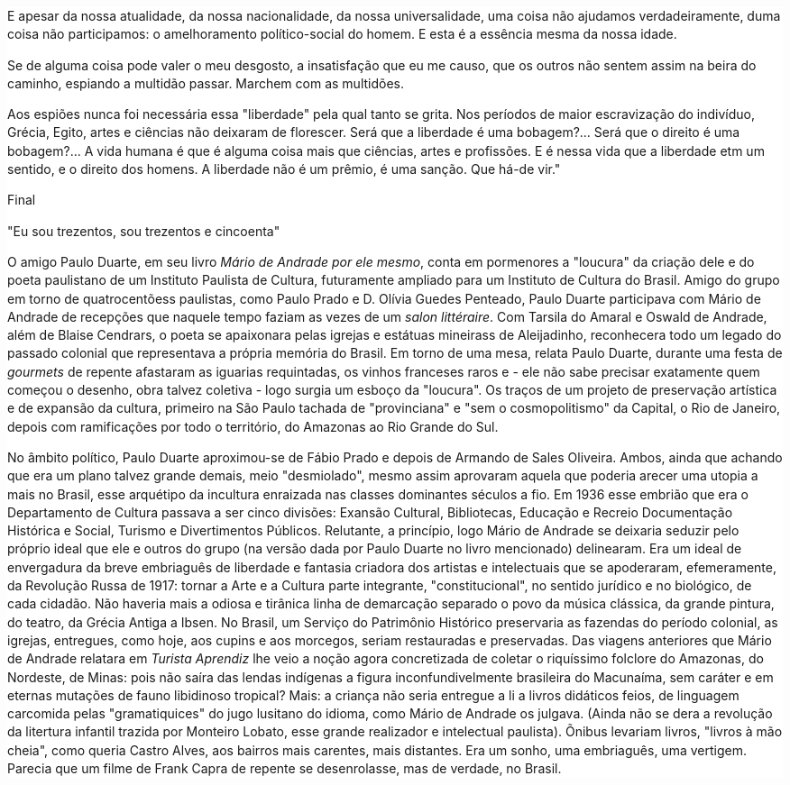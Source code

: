 E apesar da nossa atualidade, da nossa nacionalidade, da nossa universalidade, uma coisa não ajudamos verdadeiramente, duma coisa não participamos: o amelhoramento político-social do homem. E esta é a essência mesma da nossa idade.

Se de alguma coisa pode valer o meu desgosto, a insatisfação que eu me causo, que os outros não sentem assim na beira do caminho, espiando a multidão passar. Marchem com as multidões.

Aos espiões nunca foi necessária essa "liberdade" pela qual tanto se grita. Nos períodos de maior escravização do indivíduo, Grécia, Egito, artes e ciências não deixaram de florescer. Será que a liberdade é uma bobagem?... Será que o direito é uma bobagem?... A vida humana é que é alguma coisa mais que ciências, artes e profissões. E é nessa vida que a liberdade etm um sentido, e o direito dos homens. A liberdade não é um prêmio, é uma sanção. Que há-de vir."

Final

"Eu sou trezentos, sou trezentos e cincoenta"

O amigo Paulo Duarte, em seu livro *Mário de Andrade por ele mesmo*, conta em pormenores a "loucura" da criação dele e do poeta paulistano de um Instituto Paulista de Cultura, futuramente ampliado para um Instituto de Cultura do Brasil. Amigo do grupo em torno de quatrocentõess paulistas, como Paulo Prado e D. Olívia Guedes Penteado, Paulo Duarte participava com Mário de Andrade de recepções que naquele tempo faziam as vezes de um *salon littéraire*. Com Tarsila do Amaral e Oswald de Andrade, além de Blaise Cendrars, o poeta se apaixonara pelas igrejas e estátuas mineirass de Aleijadinho, reconhecera todo um legado do passado colonial que representava a própria memória do Brasil. Em torno de uma mesa, relata Paulo Duarte, durante uma festa de *gourmets* de repente afastaram as iguarias requintadas, os vinhos franceses raros e - ele não sabe precisar exatamente quem começou o desenho, obra talvez coletiva - logo surgia um esboço da "loucura". Os traços de um projeto de preservação artística e de expansão da cultura, primeiro na São Paulo tachada de "provinciana" e "sem o cosmopolitismo" da Capital, o Rio de Janeiro, depois com ramificações por todo o território, do Amazonas ao Rio Grande do Sul.

No âmbito político, Paulo Duarte aproximou-se de Fábio Prado e depois de Armando de Sales Oliveira. Ambos, ainda que achando que era um plano talvez grande demais, meio "desmiolado", mesmo assim aprovaram aquela que poderia arecer uma utopia a mais no Brasil, esse arquétipo da incultura enraizada nas classes dominantes séculos a fio. Em 1936 esse embrião que era o Departamento de Cultura passava a ser cinco divisões: Exansão Cultural, Bibliotecas, Educação e Recreio Documentação Histórica e Social, Turismo e Divertimentos Públicos. Relutante, a princípio, logo Mário de Andrade se deixaria seduzir pelo próprio ideal que ele e outros do grupo (na versão dada por Paulo Duarte no livro mencionado) delinearam. Era um ideal de envergadura da breve embriaguês de liberdade e fantasia criadora dos artistas e intelectuais que se apoderaram, efemeramente, da Revolução Russa de 1917: tornar a Arte e a Cultura parte integrante, "constitucional", no sentido jurídico e no biológico, de cada cidadão. Não haveria mais a odiosa e tirânica linha de demarcação separado o povo da música clássica, da grande pintura, do teatro, da Grécia Antiga a Ibsen. No Brasil, um Serviço do Patrimônio Histórico preservaria as fazendas do período colonial, as igrejas, entregues, como hoje, aos cupins e aos morcegos, seriam restauradas e preservadas. Das viagens anteriores que Mário de Andrade relatara em *Turista Aprendiz* lhe veio a noção agora concretizada de coletar o riquíssimo folclore do Amazonas, do Nordeste, de Minas: pois não saíra das lendas indígenas a figura inconfundivelmente brasileira do Macunaíma, sem caráter e em eternas mutações de fauno libidinoso tropical? Mais: a criança não seria entregue a li a livros didáticos feios, de linguagem carcomida pelas "gramatiquices" do jugo lusitano do idioma, como Mário de Andrade os julgava. (Ainda não se dera a revolução da litertura infantil trazida por Monteiro Lobato, esse grande realizador e intelectual paulista). Õnibus levariam livros, "livros à mão cheia", como queria Castro Alves, aos bairros mais carentes, mais distantes. Era um sonho, uma embriaguês, uma vertigem. Parecia que um filme de Frank Capra de repente se desenrolasse, mas de verdade, no Brasil.
